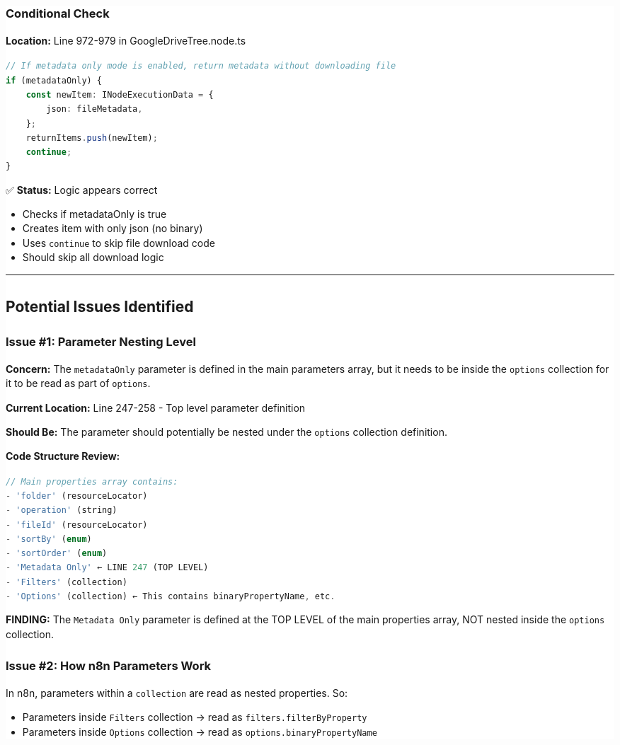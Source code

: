 
### Conditional Check
**Location:** Line 972-979 in GoogleDriveTree.node.ts

```typescript
// If metadata only mode is enabled, return metadata without downloading file
if (metadataOnly) {
    const newItem: INodeExecutionData = {
        json: fileMetadata,
    };
    returnItems.push(newItem);
    continue;
}
```

✅ **Status:** Logic appears correct
- Checks if metadataOnly is true
- Creates item with only json (no binary)
- Uses `continue` to skip file download code
- Should skip all download logic

---

## Potential Issues Identified

### Issue #1: Parameter Nesting Level
**Concern:** The `metadataOnly` parameter is defined in the main parameters array, but it needs to be inside the `options` collection for it to be read as part of `options`.

**Current Location:** Line 247-258 - Top level parameter definition

**Should Be:** The parameter should potentially be nested under the `options` collection definition.

**Code Structure Review:**
```typescript
// Main properties array contains:
- 'folder' (resourceLocator)
- 'operation' (string)
- 'fileId' (resourceLocator)
- 'sortBy' (enum)
- 'sortOrder' (enum)
- 'Metadata Only' ← LINE 247 (TOP LEVEL)
- 'Filters' (collection)
- 'Options' (collection) ← This contains binaryPropertyName, etc.
```

**FINDING:** The `Metadata Only` parameter is defined at the TOP LEVEL of the main properties array, NOT nested inside the `options` collection.

### Issue #2: How n8n Parameters Work
In n8n, parameters within a `collection` are read as nested properties. So:
- Parameters inside `Filters` collection → read as `filters.filterByProperty`
- Parameters inside `Options` collection → read as `options.binaryPropertyName`
